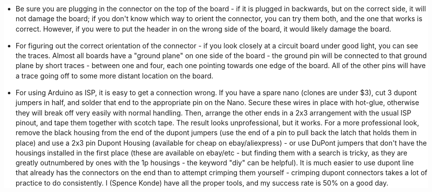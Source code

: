 * Be sure you are plugging in the connector on the top of the board - if it is plugged in backwards, but on the correct side, it will not damage the board; if you don't know which way to orient the connector, you can try them both, and the one that works is correct. However, if you were to put the header in on the wrong side of the board, it would likely damage the board.

* For figuring out the correct orientation of the connector - if you look closely at a circuit board under good light, you can see the traces. Almost all boards have a "ground plane" on one side of the board - the ground pin will be connected to that ground plane by short traces - between one and four, each one pointing towards one edge of the board. All of the other pins will have a trace going off to some more distant location on the board.

* For using Arduino as ISP, it is easy to get a connection wrong. If you have a spare nano (clones are under $3), cut 3 dupont jumpers in half, and solder that end to the appropriate pin on the Nano. Secure these wires in place with hot-glue, otherwise they will break off very easily with normal handling. Then, arrange the other ends in a 2x3 arrangement with the usual ISP pinout, and tape them together with scotch tape. The result looks unprofessional, but it works. For a more professional look, remove the black housing from the end of the dupont jumpers (use the end of a pin to pull back the latch that holds them in place) and use a 2x3 pin Dupont Housing (available for cheap on ebay/aliexpress) - or use DuPont jumpers that don't have the housings installed in the first place (these are available on ebay/etc - but finding them with a search is tricky, as they are greatly outnumbered by ones with the 1p housings - the keyword "diy" can be helpful). It is much easier to use dupont line that already has the connectors on the end than to attempt crimping them yourself - crimping dupont connectors takes a lot of practice to do consistently. I (Spence Konde) have all the proper tools, and my success rate is 50% on a good day.
